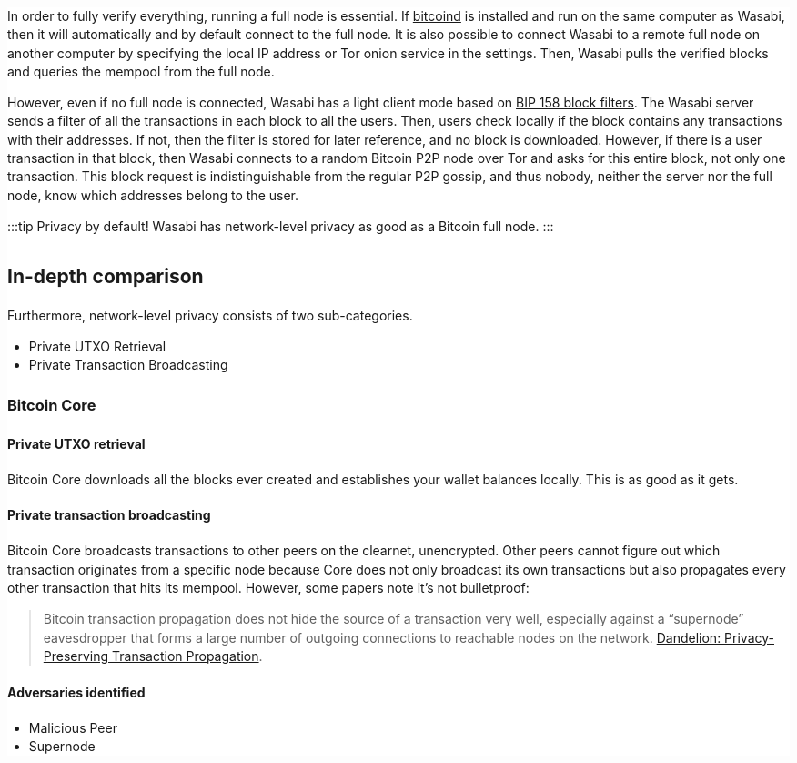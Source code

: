 In order to fully verify everything, running a full node is essential.
If [bitcoind](https://github.com/bitcoin/bitcoin) is installed and run on the same computer as Wasabi, then it will automatically and by default connect to the full node.
It is also possible to connect Wasabi to a remote full node on another computer by specifying the local IP address or Tor onion service in the settings.
Then, Wasabi pulls the verified blocks and queries the mempool from the full node.

However, even if no full node is connected, Wasabi has a light client mode based on [BIP 158 block filters](https://github.com/bitcoin/bips/blob/master/bip-0158.mediawiki).
The Wasabi server sends a filter of all the transactions in each block to all the users.
Then, users check locally if the block contains any transactions with their addresses.
If not, then the filter is stored for later reference, and no block is downloaded.
However, if there is a user transaction in that block, then Wasabi connects to a random Bitcoin P2P node over Tor and asks for this entire block, not only one transaction.
This block request is indistinguishable from the regular P2P gossip, and thus nobody, neither the server nor the full node, know which addresses belong to the user.

:::tip Privacy by default!
Wasabi has network-level privacy as good as a Bitcoin full node.
:::

## In-depth comparison 

Furthermore, network-level privacy consists of two sub-categories.

- Private UTXO Retrieval
- Private Transaction Broadcasting

### Bitcoin Core

#### Private UTXO retrieval

Bitcoin Core downloads all the blocks ever created and establishes your wallet balances locally.
This is as good as it gets.

#### Private transaction broadcasting

Bitcoin Core broadcasts transactions to other peers on the clearnet, unencrypted.
Other peers cannot figure out which transaction originates from a specific node because Core does not only broadcast its own transactions but also propagates every other transaction that hits its mempool.
However, some papers note it’s not bulletproof:

> Bitcoin transaction propagation does not hide the source of a transaction very well, especially against a “supernode” eavesdropper that forms a large number of outgoing connections to reachable nodes on the network.
>  [Dandelion: Privacy-Preserving Transaction Propagation](https://github.com/bitcoin/bips/blob/master/bip-0156.mediawiki).

#### Adversaries identified

- Malicious Peer
- Supernode
